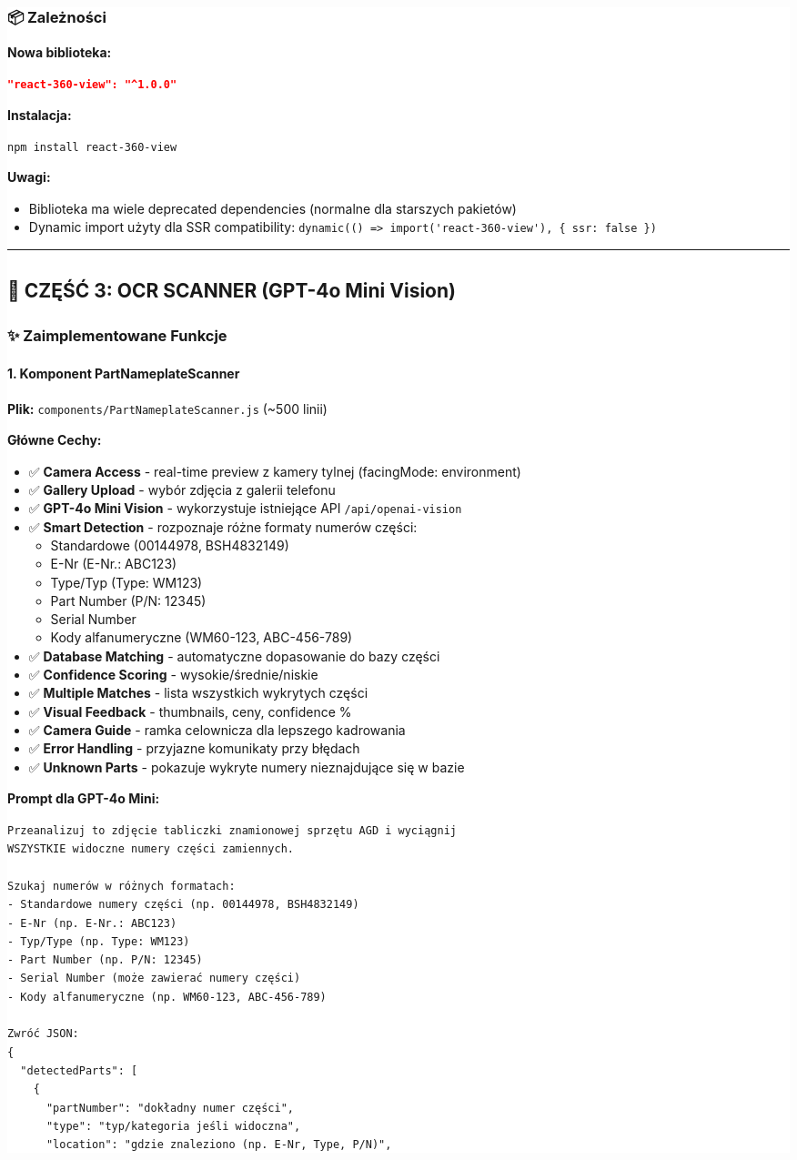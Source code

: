 ### 📦 Zależności

**Nowa biblioteka:**
```json
"react-360-view": "^1.0.0"
```

**Instalacja:**
```bash
npm install react-360-view
```

**Uwagi:**
- Biblioteka ma wiele deprecated dependencies (normalne dla starszych pakietów)
- Dynamic import użyty dla SSR compatibility: `dynamic(() => import('react-360-view'), { ssr: false })`

---

## 📸 CZĘŚĆ 3: OCR SCANNER (GPT-4o Mini Vision)

### ✨ Zaimplementowane Funkcje

#### 1. **Komponent PartNameplateScanner**
**Plik:** `components/PartNameplateScanner.js` (~500 linii)

**Główne Cechy:**
- ✅ **Camera Access** - real-time preview z kamery tylnej (facingMode: environment)
- ✅ **Gallery Upload** - wybór zdjęcia z galerii telefonu
- ✅ **GPT-4o Mini Vision** - wykorzystuje istniejące API `/api/openai-vision`
- ✅ **Smart Detection** - rozpoznaje różne formaty numerów części:
  - Standardowe (00144978, BSH4832149)
  - E-Nr (E-Nr.: ABC123)
  - Type/Typ (Type: WM123)
  - Part Number (P/N: 12345)
  - Serial Number
  - Kody alfanumeryczne (WM60-123, ABC-456-789)
- ✅ **Database Matching** - automatyczne dopasowanie do bazy części
- ✅ **Confidence Scoring** - wysokie/średnie/niskie
- ✅ **Multiple Matches** - lista wszystkich wykrytych części
- ✅ **Visual Feedback** - thumbnails, ceny, confidence %
- ✅ **Camera Guide** - ramka celownicza dla lepszego kadrowania
- ✅ **Error Handling** - przyjazne komunikaty przy błędach
- ✅ **Unknown Parts** - pokazuje wykryte numery nieznajdujące się w bazie

**Prompt dla GPT-4o Mini:**
```
Przeanalizuj to zdjęcie tabliczki znamionowej sprzętu AGD i wyciągnij 
WSZYSTKIE widoczne numery części zamiennych.

Szukaj numerów w różnych formatach:
- Standardowe numery części (np. 00144978, BSH4832149)
- E-Nr (np. E-Nr.: ABC123)
- Typ/Type (np. Type: WM123)
- Part Number (np. P/N: 12345)
- Serial Number (może zawierać numery części)
- Kody alfanumeryczne (np. WM60-123, ABC-456-789)

Zwróć JSON:
{
  "detectedParts": [
    {
      "partNumber": "dokładny numer części",
      "type": "typ/kategoria jeśli widoczna",
      "location": "gdzie znaleziono (np. E-Nr, Type, P/N)",
```